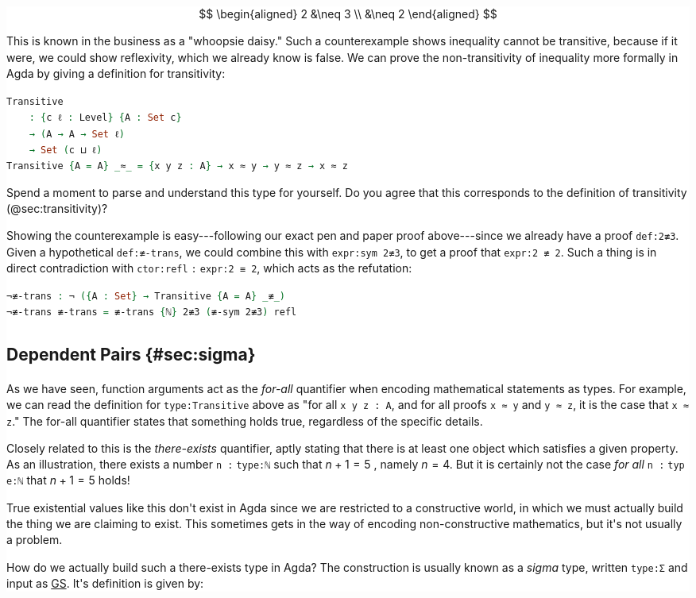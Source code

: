 $$
\begin{aligned}
2 &\neq 3 \\
&\neq 2
\end{aligned}
$$

This is known in the business as a "whoopsie daisy." Such a counterexample shows
inequality cannot be transitive, because if it were, we could show reflexivity,
which we already know is false. We can prove the non-transitivity of inequality
more formally in Agda by giving a definition for transitivity:

```agda
Transitive
    : {c ℓ : Level} {A : Set c}
    → (A → A → Set ℓ)
    → Set (c ⊔ ℓ)
Transitive {A = A} _≈_ = {x y z : A} → x ≈ y → y ≈ z → x ≈ z
```

Spend a moment to parse and understand this type for yourself. Do you agree that
this corresponds to the definition of transitivity (@sec:transitivity)?

Showing the counterexample is easy---following our exact pen and paper proof
above---since we already have a proof `def:2≢3`. Given a hypothetical
`def:≢-trans`, we could combine this with `expr:sym 2≢3`, to get a proof that
`expr:2 ≢ 2`. Such a thing is in direct contradiction with `ctor:refl` `:`
`expr:2 ≡ 2`, which acts as the refutation:

```agda
¬≢-trans : ¬ ({A : Set} → Transitive {A = A} _≢_)
¬≢-trans ≢-trans = ≢-trans {ℕ} 2≢3 (≢-sym 2≢3) refl
```


## Dependent Pairs {#sec:sigma}

As we have seen, function arguments act as the *for-all* quantifier when
encoding mathematical statements as types. For example, we can read the
definition for `type:Transitive` above as "for all `x y z : A`, and for all
proofs `x ≈ y` and `y ≈ z`, it is the case that `x ≈ z`." The for-all quantifier
states that something holds true, regardless of the specific details.

Closely related to this is the *there-exists* quantifier, aptly stating that
there is at least one object which satisfies a given property. As an
illustration, there exists a number `n :` `type:ℕ` such that $n + 1 = 5$ ,
namely $n = 4$. But it is certainly not the case *for all* `n :` `type:ℕ`
that $n + 1 = 5$ holds!

True existential values like this don't exist in Agda since we are restricted to
a constructive world, in which we must actually build the thing we are claiming
to exist. This sometimes gets in the way of encoding non-constructive
mathematics, but it's not usually a problem.

How do we actually build such a there-exists type in Agda? The construction is
usually known as a *sigma* type, written `type:Σ` and input as [GS](AgdaMode).
It's definition is given by:
